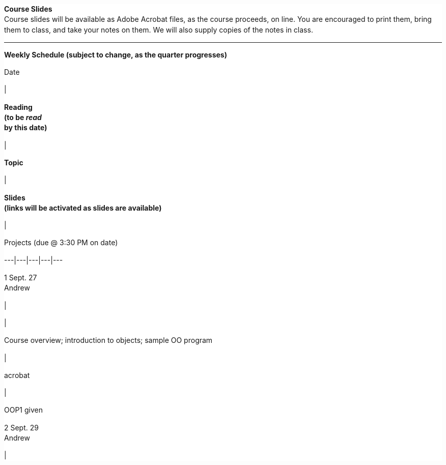 **Course Slides**  
Course slides will be available as Adobe Acrobat files, as the course
proceeds, on line. You are encouraged to print them, bring them to class, and
take your notes on them.   We will also supply copies of the notes in class.  

* * *

**Weekly Schedule (subject to change, as the quarter progresses)**

Date

|

**Reading**  
**(to be _read_**  
**by this date)**

|

**Topic**

|

**Slides**  
**(links will be activated as slides are available)**

|

Projects (due @ 3:30 PM on date)  
  
---|---|---|---|---  
  
1   Sept. 27  
     Andrew

|



|

Course overview; introduction to objects; sample OO program

|

acrobat

|

OOP1 given  
  
2   Sept. 29  
     Andrew

|
